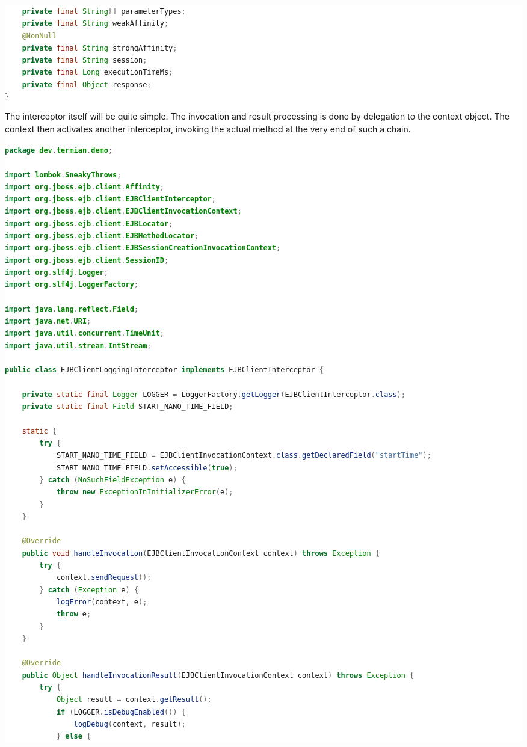 ```java
    private final String[] parameterTypes;
    private final String weakAffinity;
    @NonNull
    private final String strongAffinity;
    private final String session;
    private final Long executionTimeMs;
    private final Object response;
}
```

The interceptor itself will be quite simple. The invocation and result processing
is done by delegation to the context object. The context then activates another interceptor,
invoking the actual method at the very end of such a chain.

```java
package dev.termian.demo;

import lombok.SneakyThrows;
import org.jboss.ejb.client.Affinity;
import org.jboss.ejb.client.EJBClientInterceptor;
import org.jboss.ejb.client.EJBClientInvocationContext;
import org.jboss.ejb.client.EJBLocator;
import org.jboss.ejb.client.EJBMethodLocator;
import org.jboss.ejb.client.EJBSessionCreationInvocationContext;
import org.jboss.ejb.client.SessionID;
import org.slf4j.Logger;
import org.slf4j.LoggerFactory;

import java.lang.reflect.Field;
import java.net.URI;
import java.util.concurrent.TimeUnit;
import java.util.stream.IntStream;

public class EJBClientLoggingInterceptor implements EJBClientInterceptor {

    private static final Logger LOGGER = LoggerFactory.getLogger(EJBClientInterceptor.class);
    private static final Field START_NANO_TIME_FIELD;

    static {
        try {
            START_NANO_TIME_FIELD = EJBClientInvocationContext.class.getDeclaredField("startTime");
            START_NANO_TIME_FIELD.setAccessible(true);
        } catch (NoSuchFieldException e) {
            throw new ExceptionInInitializerError(e);
        }
    }

    @Override
    public void handleInvocation(EJBClientInvocationContext context) throws Exception {
        try {
            context.sendRequest();
        } catch (Exception e) {
            logError(context, e);
            throw e;
        }
    }

    @Override
    public Object handleInvocationResult(EJBClientInvocationContext context) throws Exception {
        try {
            Object result = context.getResult();
            if (LOGGER.isDebugEnabled()) {
                logDebug(context, result);
            } else {
```